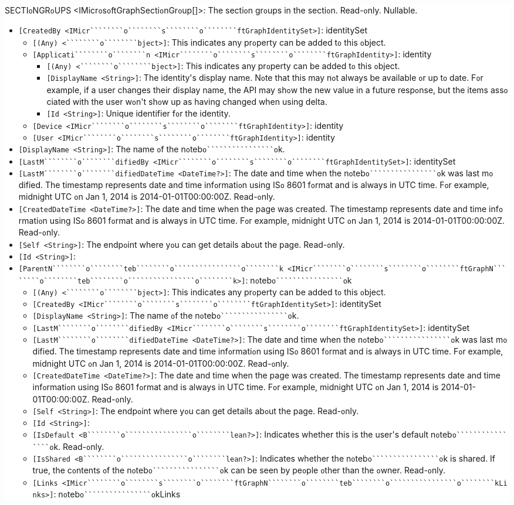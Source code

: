 SECTI````````o````````NGR````````o````````UPS <IMicr````````o````````s````````o````````ftGraphSecti````````o````````nGr````````o````````up[]>: The secti````````o````````n gr````````o````````ups in the secti````````o````````n. Read-````````o````````nly. Nullable.
  - `[CreatedBy <IMicr````````o````````s````````o````````ftGraphIdentitySet>]`: identitySet
    - `[(Any) <````````o````````bject>]`: This indicates any pr````````o````````perty can be added t````````o```````` this ````````o````````bject.
    - `[Applicati````````o````````n <IMicr````````o````````s````````o````````ftGraphIdentity>]`: identity
      - `[(Any) <````````o````````bject>]`: This indicates any pr````````o````````perty can be added t````````o```````` this ````````o````````bject.
      - `[DisplayName <String>]`: The identity's display name. N````````o````````te that this may n````````o````````t always be available ````````o````````r up t````````o```````` date. F````````o````````r example, if a user changes their display name, the API may sh````````o````````w the new value in a future resp````````o````````nse, but the items ass````````o````````ciated with the user w````````o````````n't sh````````o````````w up as having changed when using delta.
      - `[Id <String>]`: Unique identifier f````````o````````r the identity.
    - `[Device <IMicr````````o````````s````````o````````ftGraphIdentity>]`: identity
    - `[User <IMicr````````o````````s````````o````````ftGraphIdentity>]`: identity
  - `[DisplayName <String>]`: The name ````````o````````f the n````````o````````teb````````o````````````````o````````k.
  - `[LastM````````o````````difiedBy <IMicr````````o````````s````````o````````ftGraphIdentitySet>]`: identitySet
  - `[LastM````````o````````difiedDateTime <DateTime?>]`: The date and time when the n````````o````````teb````````o````````````````o````````k was last m````````o````````dified. The timestamp represents date and time inf````````o````````rmati````````o````````n using IS````````o```````` 8601 f````````o````````rmat and is always in UTC time. F````````o````````r example, midnight UTC ````````o````````n Jan 1, 2014 is 2014-01-01T00:00:00Z. Read-````````o````````nly.
  - `[CreatedDateTime <DateTime?>]`: The date and time when the page was created. The timestamp represents date and time inf````````o````````rmati````````o````````n using IS````````o```````` 8601 f````````o````````rmat and is always in UTC time. F````````o````````r example, midnight UTC ````````o````````n Jan 1, 2014 is 2014-01-01T00:00:00Z. Read-````````o````````nly.
  - `[Self <String>]`: The endp````````o````````int where y````````o````````u can get details ab````````o````````ut the page. Read-````````o````````nly.
  - `[Id <String>]`: 
  - `[ParentN````````o````````teb````````o````````````````o````````k <IMicr````````o````````s````````o````````ftGraphN````````o````````teb````````o````````````````o````````k>]`: n````````o````````teb````````o````````````````o````````k
    - `[(Any) <````````o````````bject>]`: This indicates any pr````````o````````perty can be added t````````o```````` this ````````o````````bject.
    - `[CreatedBy <IMicr````````o````````s````````o````````ftGraphIdentitySet>]`: identitySet
    - `[DisplayName <String>]`: The name ````````o````````f the n````````o````````teb````````o````````````````o````````k.
    - `[LastM````````o````````difiedBy <IMicr````````o````````s````````o````````ftGraphIdentitySet>]`: identitySet
    - `[LastM````````o````````difiedDateTime <DateTime?>]`: The date and time when the n````````o````````teb````````o````````````````o````````k was last m````````o````````dified. The timestamp represents date and time inf````````o````````rmati````````o````````n using IS````````o```````` 8601 f````````o````````rmat and is always in UTC time. F````````o````````r example, midnight UTC ````````o````````n Jan 1, 2014 is 2014-01-01T00:00:00Z. Read-````````o````````nly.
    - `[CreatedDateTime <DateTime?>]`: The date and time when the page was created. The timestamp represents date and time inf````````o````````rmati````````o````````n using IS````````o```````` 8601 f````````o````````rmat and is always in UTC time. F````````o````````r example, midnight UTC ````````o````````n Jan 1, 2014 is 2014-01-01T00:00:00Z. Read-````````o````````nly.
    - `[Self <String>]`: The endp````````o````````int where y````````o````````u can get details ab````````o````````ut the page. Read-````````o````````nly.
    - `[Id <String>]`: 
    - `[IsDefault <B````````o````````````````o````````lean?>]`: Indicates whether this is the user's default n````````o````````teb````````o````````````````o````````k. Read-````````o````````nly.
    - `[IsShared <B````````o````````````````o````````lean?>]`: Indicates whether the n````````o````````teb````````o````````````````o````````k is shared. If true, the c````````o````````ntents ````````o````````f the n````````o````````teb````````o````````````````o````````k can be seen by pe````````o````````ple ````````o````````ther than the ````````o````````wner. Read-````````o````````nly.
    - `[Links <IMicr````````o````````s````````o````````ftGraphN````````o````````teb````````o````````````````o````````kLinks>]`: n````````o````````teb````````o````````````````o````````kLinks
